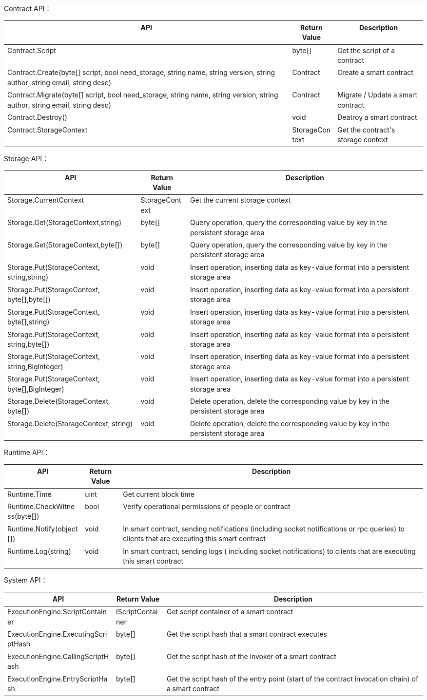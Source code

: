 

Contract API：

| API                                      | Return Value            | Description          |
| ---------------------------------------- | -------------- | ----------- |
| Contract.Script                          | byte[]         | Get the script of a contract    |
| Contract.Create(byte[] script, bool need_storage, string name, string version, string author, string email, string desc) | Contract       | Create a smart contract      |
| Contract.Migrate(byte[] script, bool need_storage, string name, string version, string author, string email, string desc) | Contract       | Migrate / Update a smart contract |
| Contract.Destroy()                       | void           | Deatroy a smart contract        |
| Contract.StorageContext                  | StorageContext | Get the contract's storage context  |

Storage API：

| API                                      | Return Value            | Description                               |
| ---------------------------------------- | -------------- | -------------------------------- |
| Storage.CurrentContext                   | StorageContext | Get the current storage context                       |
| Storage.Get(StorageContext,string)       | byte[]         | Query operation, query the corresponding value by key in the persistent storage area   |
| Storage.Get(StorageContext,byte[])       | byte[]         | Query operation, query the corresponding value by key in the persistent storage area   |
| Storage.Put(StorageContext, string,string) | void       |Insert operation, inserting data as key-value format into a persistent storage area |
| Storage.Put(StorageContext, byte[],byte[]) | void       | Insert operation, inserting data as key-value format into a persistent storage area |
| Storage.Put(StorageContext, byte[],string) | void       | Insert operation, inserting data as key-value format into a persistent storage area |
| Storage.Put(StorageContext, string,byte[]) | void       | Insert operation, inserting data as key-value format into a persistent storage area |
| Storage.Put(StorageContext, string,BigInteger) | void       | Insert operation, inserting data as key-value format into a persistent storage area |
| Storage.Put(StorageContext, byte[],BigInteger) | void       | Insert operation, inserting data as key-value format into a persistent storage area |
| Storage.Delete(StorageContext, byte[])   | void           | Delete operation, delete the corresponding value by key in the persistent storage area  |
| Storage.Delete(StorageContext, string)   | void           | Delete operation, delete the corresponding value by key in the persistent storage area  |

Runtime API：

| API                          | Return Value  | Description                                       |
| ---------------------------- | ---- | ---------------------------------------- |
| Runtime.Time                 | uint | Get current block time                                |
| Runtime.CheckWitness(byte[]) | bool | Verify operational permissions of people or contract                   |
| Runtime.Notify(object[])     | void | In smart contract, sending notifications (including socket notifications or rpc queries) to clients that are executing this smart contract |
| Runtime.Log(string)          | void | In smart contract, sending logs ( including socket notifications) to clients that are executing this smart contract       |
 

System API：

| API                        | Return Value              | Description                         |
| -------------------------- | ---------------- | -------------------------- |
| ExecutionEngine.ScriptContainer     | IScriptContainer | Get script container of a smart contract              |
| ExecutionEngine.ExecutingScriptHash | byte[]           | Get the script hash that a smart contract executes          |
| ExecutionEngine.CallingScriptHash   | byte[]           | Get the script hash of the invoker of a smart contract         |
| ExecutionEngine.EntryScriptHash     | byte[]           | Get the script hash of the entry point (start of the contract invocation chain) of a smart contract |
